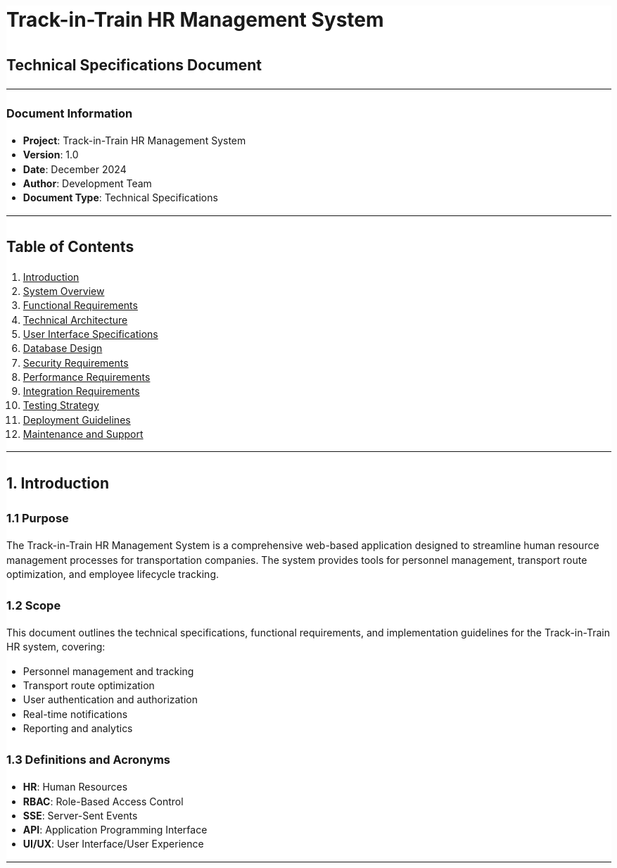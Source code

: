 # Track-in-Train HR Management System
## Technical Specifications Document

---

### Document Information
- **Project**: Track-in-Train HR Management System
- **Version**: 1.0
- **Date**: December 2024
- **Author**: Development Team
- **Document Type**: Technical Specifications

---

## Table of Contents

1. [Introduction](#introduction)
2. [System Overview](#system-overview)
3. [Functional Requirements](#functional-requirements)
4. [Technical Architecture](#technical-architecture)
5. [User Interface Specifications](#user-interface-specifications)
6. [Database Design](#database-design)
7. [Security Requirements](#security-requirements)
8. [Performance Requirements](#performance-requirements)
9. [Integration Requirements](#integration-requirements)
10. [Testing Strategy](#testing-strategy)
11. [Deployment Guidelines](#deployment-guidelines)
12. [Maintenance and Support](#maintenance-and-support)

---

## 1. Introduction

### 1.1 Purpose
The Track-in-Train HR Management System is a comprehensive web-based application designed to streamline human resource management processes for transportation companies. The system provides tools for personnel management, transport route optimization, and employee lifecycle tracking.

### 1.2 Scope
This document outlines the technical specifications, functional requirements, and implementation guidelines for the Track-in-Train HR system, covering:
- Personnel management and tracking
- Transport route optimization
- User authentication and authorization
- Real-time notifications
- Reporting and analytics

### 1.3 Definitions and Acronyms
- **HR**: Human Resources
- **RBAC**: Role-Based Access Control
- **SSE**: Server-Sent Events
- **API**: Application Programming Interface
- **UI/UX**: User Interface/User Experience

---